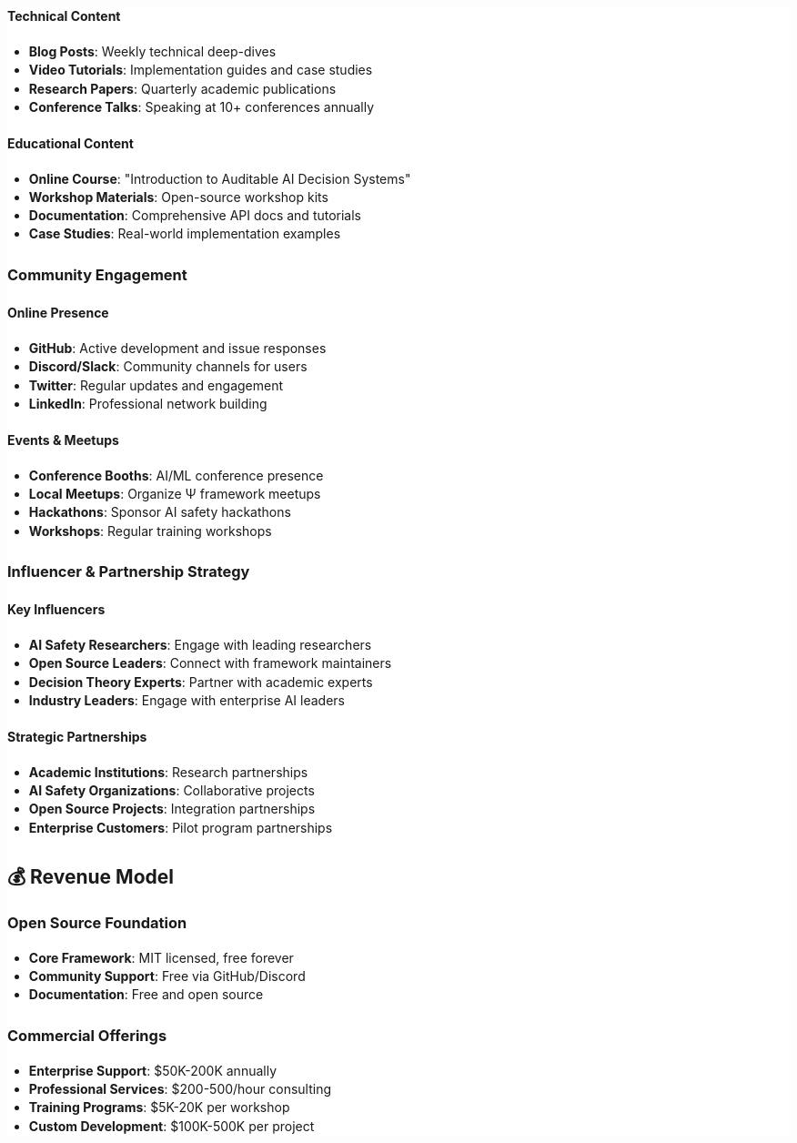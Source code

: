 #### Technical Content
- **Blog Posts**: Weekly technical deep-dives
- **Video Tutorials**: Implementation guides and case studies
- **Research Papers**: Quarterly academic publications
- **Conference Talks**: Speaking at 10+ conferences annually

#### Educational Content
- **Online Course**: "Introduction to Auditable AI Decision Systems"
- **Workshop Materials**: Open-source workshop kits
- **Documentation**: Comprehensive API docs and tutorials
- **Case Studies**: Real-world implementation examples

### Community Engagement

#### Online Presence
- **GitHub**: Active development and issue responses
- **Discord/Slack**: Community channels for users
- **Twitter**: Regular updates and engagement
- **LinkedIn**: Professional network building

#### Events & Meetups
- **Conference Booths**: AI/ML conference presence
- **Local Meetups**: Organize Ψ framework meetups
- **Hackathons**: Sponsor AI safety hackathons
- **Workshops**: Regular training workshops

### Influencer & Partnership Strategy

#### Key Influencers
- **AI Safety Researchers**: Engage with leading researchers
- **Open Source Leaders**: Connect with framework maintainers
- **Decision Theory Experts**: Partner with academic experts
- **Industry Leaders**: Engage with enterprise AI leaders

#### Strategic Partnerships
- **Academic Institutions**: Research partnerships
- **AI Safety Organizations**: Collaborative projects
- **Open Source Projects**: Integration partnerships
- **Enterprise Customers**: Pilot program partnerships

## 💰 Revenue Model

### Open Source Foundation
- **Core Framework**: MIT licensed, free forever
- **Community Support**: Free via GitHub/Discord
- **Documentation**: Free and open source

### Commercial Offerings
- **Enterprise Support**: $50K-200K annually
- **Professional Services**: $200-500/hour consulting
- **Training Programs**: $5K-20K per workshop
- **Custom Development**: $100K-500K per project
